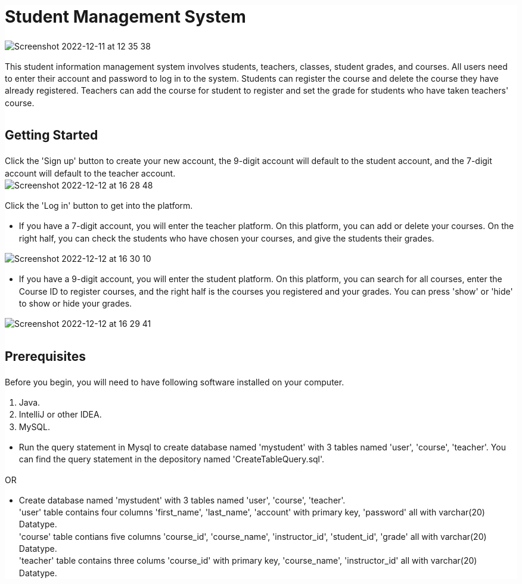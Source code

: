# Student Management System

<img width="595" alt="Screenshot 2022-12-11 at 12 35 38" src="https://user-images.githubusercontent.com/97153671/206927431-c62d56a0-7b25-449c-ac2d-3d65e227874b.png">

This student information management system involves students, teachers, classes, student grades, and courses. 
All users need to enter their account and password to log in to the system.
Students can register the course and delete the course they have already registered.
Teachers can add the course for student to register and set the grade for students who have taken teachers' course.


## Getting Started

Click the 'Sign up' button to create your new account, the 9-digit account will default to the student account, and the 7-digit account will default to the teacher account.  
<img width="594" alt="Screenshot 2022-12-12 at 16 28 48" src="https://user-images.githubusercontent.com/97153671/207203978-67b26711-7e4d-41f0-bf57-3d387a0ef397.png">

Click the 'Log in' button to get into the platform. 

* If you have a 7-digit account, you will enter the teacher platform. On this platform, you can add or delete your courses. On the right half, you can check the students who have chosen your courses, and give the students their grades.
<img width="834" alt="Screenshot 2022-12-12 at 16 30 10" src="https://user-images.githubusercontent.com/97153671/207205628-6b060eec-6de6-416d-bd06-ad210d22cf00.png">

* If you have a 9-digit account, you will enter the student platform. On this platform, you can search for all courses, enter the Course ID to register courses, and the right half is the courses you registered and your grades. You can press 'show' or 'hide' to show or hide your grades.   
<img width="834" alt="Screenshot 2022-12-12 at 16 29 41" src="https://user-images.githubusercontent.com/97153671/207205537-acec0962-ebcb-4daa-902c-614b7f22fec6.png">


## Prerequisites
Before you begin, you will need to have following software installed on your computer.
1. Java.
2. IntelliJ or other IDEA.
3. MySQL.


* Run the query statement in Mysql to create database named 'mystudent' with 3 tables named 'user', 'course', 'teacher'. You can find the query statement in the depository named 'CreateTableQuery.sql'.

OR

* Create database named 'mystudent' with 3 tables named 'user', 'course', 'teacher'.   
  'user' table contains four columns 'first_name', 'last_name', 'account' with primary key, 'password' all with varchar(20) Datatype.     
  'course' table contians five columns 'course_id', 'course_name', 'instructor_id', 'student_id', 'grade' all with varchar(20) Datatype.    
  'teacher' table contains three colums 'course_id' with primary key, 'course_name', 'instructor_id' all with varchar(20) Datatype.  
